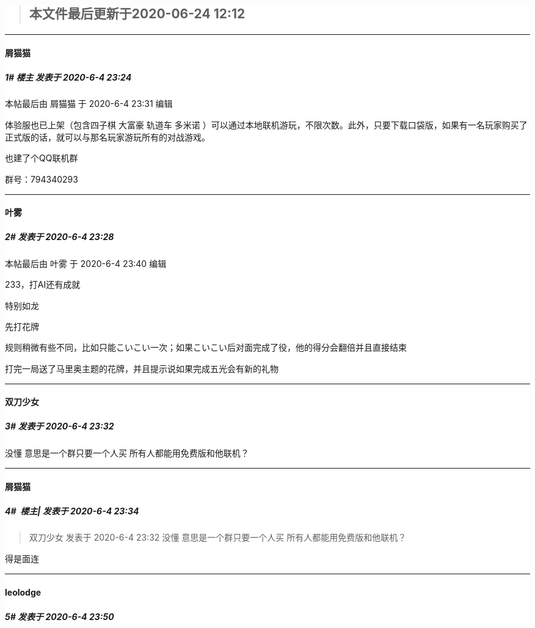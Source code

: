 > ## **本文件最后更新于2020-06-24 12:12** 


-----

####  屑猫猫  
##### 1#       楼主       发表于 2020-6-4 23:24


 本帖最后由 屑猫猫 于 2020-6-4 23:31 编辑 

体验服也已上架（包含四子棋 大富豪 轨道车 多米诺 ）可以通过本地联机游玩，不限次数。此外，只要下载口袋版，如果有一名玩家购买了正式版的话，就可以与那名玩家游玩所有的对战游戏。

也建了个QQ联机群

群号：794340293 


-----

####  叶雾  
##### 2#       发表于 2020-6-4 23:28


 本帖最后由 叶雾 于 2020-6-4 23:40 编辑 

233，打AI还有成就

特别如龙


先打花牌

规则稍微有些不同，比如只能こいこい一次；如果こいこい后对面完成了役，他的得分会翻倍并且直接结束

打完一局送了马里奥主题的花牌，并且提示说如果完成五光会有新的礼物


-----

####  双刀少女  
##### 3#       发表于 2020-6-4 23:32


没懂 意思是一个群只要一个人买 所有人都能用免费版和他联机？


-----

####  屑猫猫  
##### 4#         楼主| 发表于 2020-6-4 23:34


<blockquote>双刀少女 发表于 2020-6-4 23:32
没懂 意思是一个群只要一个人买 所有人都能用免费版和他联机？</blockquote>
得是面连


-----

####  leolodge  
##### 5#       发表于 2020-6-4 23:50

